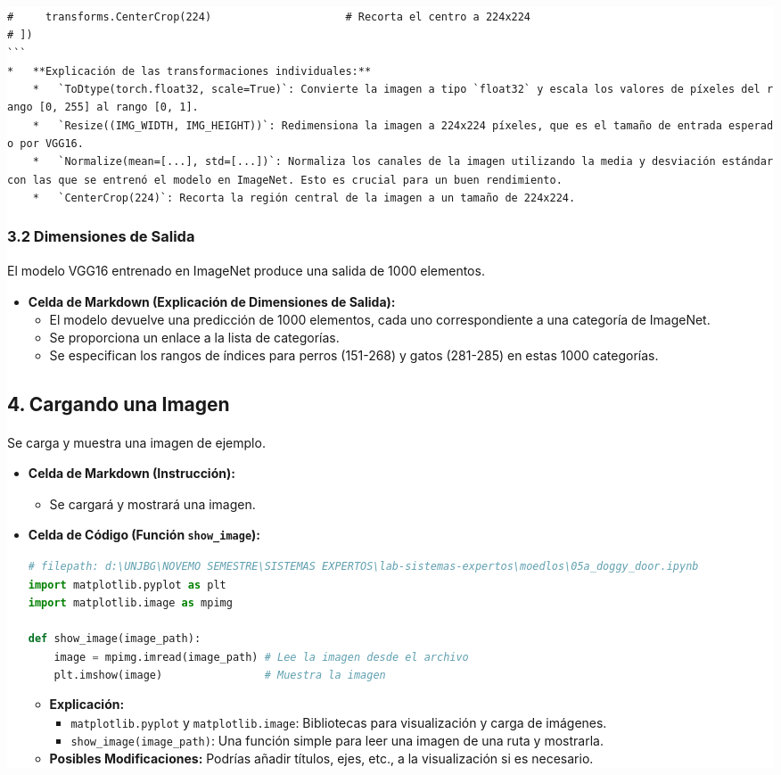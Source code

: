     #     transforms.CenterCrop(224)                     # Recorta el centro a 224x224
    # ])
    ```
    *   **Explicación de las transformaciones individuales:**
        *   `ToDtype(torch.float32, scale=True)`: Convierte la imagen a tipo `float32` y escala los valores de píxeles del rango [0, 255] al rango [0, 1].
        *   `Resize((IMG_WIDTH, IMG_HEIGHT))`: Redimensiona la imagen a 224x224 píxeles, que es el tamaño de entrada esperado por VGG16.
        *   `Normalize(mean=[...], std=[...])`: Normaliza los canales de la imagen utilizando la media y desviación estándar con las que se entrenó el modelo en ImageNet. Esto es crucial para un buen rendimiento.
        *   `CenterCrop(224)`: Recorta la región central de la imagen a un tamaño de 224x224.

### 3.2 Dimensiones de Salida

El modelo VGG16 entrenado en ImageNet produce una salida de 1000 elementos.

*   **Celda de Markdown (Explicación de Dimensiones de Salida):**
    *   El modelo devuelve una predicción de 1000 elementos, cada uno correspondiente a una categoría de ImageNet.
    *   Se proporciona un enlace a la lista de categorías.
    *   Se especifican los rangos de índices para perros (151-268) y gatos (281-285) en estas 1000 categorías.

## 4. Cargando una Imagen

Se carga y muestra una imagen de ejemplo.

*   **Celda de Markdown (Instrucción):**
    *   Se cargará y mostrará una imagen.

*   **Celda de Código (Función `show_image`):**
    ```python
    # filepath: d:\UNJBG\NOVEMO SEMESTRE\SISTEMAS EXPERTOS\lab-sistemas-expertos\moedlos\05a_doggy_door.ipynb
    import matplotlib.pyplot as plt
    import matplotlib.image as mpimg

    def show_image(image_path):
        image = mpimg.imread(image_path) # Lee la imagen desde el archivo
        plt.imshow(image)                # Muestra la imagen
    ```
    *   **Explicación:**
        *   `matplotlib.pyplot` y `matplotlib.image`: Bibliotecas para visualización y carga de imágenes.
        *   `show_image(image_path)`: Una función simple para leer una imagen de una ruta y mostrarla.
    *   **Posibles Modificaciones:** Podrías añadir títulos, ejes, etc., a la visualización si es necesario.
